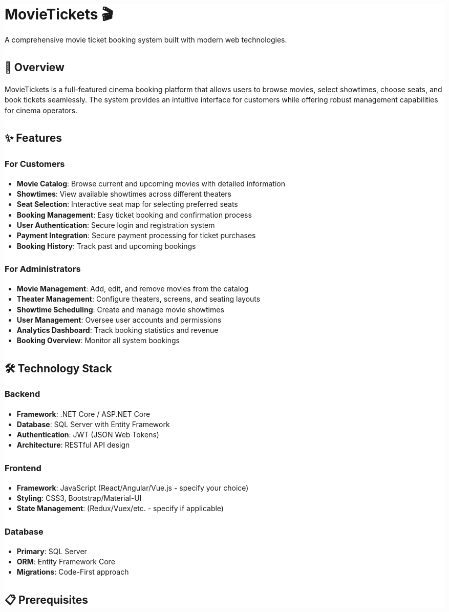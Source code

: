 # MovieTickets 🎬

A comprehensive movie ticket booking system built with modern web technologies.

## 🚀 Overview

MovieTickets is a full-featured cinema booking platform that allows users to browse movies, select showtimes, choose seats, and book tickets seamlessly. The system provides an intuitive interface for customers while offering robust management capabilities for cinema operators.

## ✨ Features

### For Customers
- **Movie Catalog**: Browse current and upcoming movies with detailed information
- **Showtimes**: View available showtimes across different theaters
- **Seat Selection**: Interactive seat map for selecting preferred seats
- **Booking Management**: Easy ticket booking and confirmation process
- **User Authentication**: Secure login and registration system
- **Payment Integration**: Secure payment processing for ticket purchases
- **Booking History**: Track past and upcoming bookings

### For Administrators
- **Movie Management**: Add, edit, and remove movies from the catalog
- **Theater Management**: Configure theaters, screens, and seating layouts
- **Showtime Scheduling**: Create and manage movie showtimes
- **User Management**: Oversee user accounts and permissions
- **Analytics Dashboard**: Track booking statistics and revenue
- **Booking Overview**: Monitor all system bookings

## 🛠️ Technology Stack

### Backend
- **Framework**: .NET Core / ASP.NET Core
- **Database**: SQL Server with Entity Framework
- **Authentication**: JWT (JSON Web Tokens)
- **Architecture**: RESTful API design

### Frontend
- **Framework**: JavaScript (React/Angular/Vue.js - specify your choice)
- **Styling**: CSS3, Bootstrap/Material-UI
- **State Management**: (Redux/Vuex/etc. - specify if applicable)

### Database
- **Primary**: SQL Server
- **ORM**: Entity Framework Core
- **Migrations**: Code-First approach

## 📋 Prerequisites
